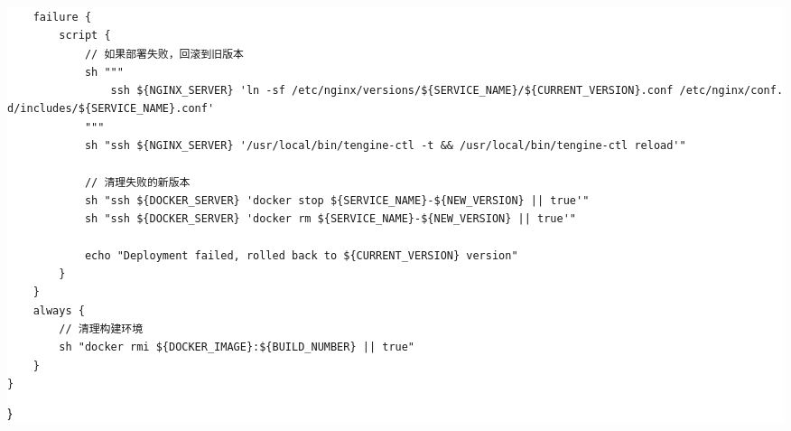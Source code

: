         failure {
            script {
                // 如果部署失败，回滚到旧版本
                sh """
                    ssh ${NGINX_SERVER} 'ln -sf /etc/nginx/versions/${SERVICE_NAME}/${CURRENT_VERSION}.conf /etc/nginx/conf.d/includes/${SERVICE_NAME}.conf'
                """
                sh "ssh ${NGINX_SERVER} '/usr/local/bin/tengine-ctl -t && /usr/local/bin/tengine-ctl reload'"
                
                // 清理失败的新版本
                sh "ssh ${DOCKER_SERVER} 'docker stop ${SERVICE_NAME}-${NEW_VERSION} || true'"
                sh "ssh ${DOCKER_SERVER} 'docker rm ${SERVICE_NAME}-${NEW_VERSION} || true'"
                
                echo "Deployment failed, rolled back to ${CURRENT_VERSION} version"
            }
        }
        always {
            // 清理构建环境
            sh "docker rmi ${DOCKER_IMAGE}:${BUILD_NUMBER} || true"
        }
    }
}

